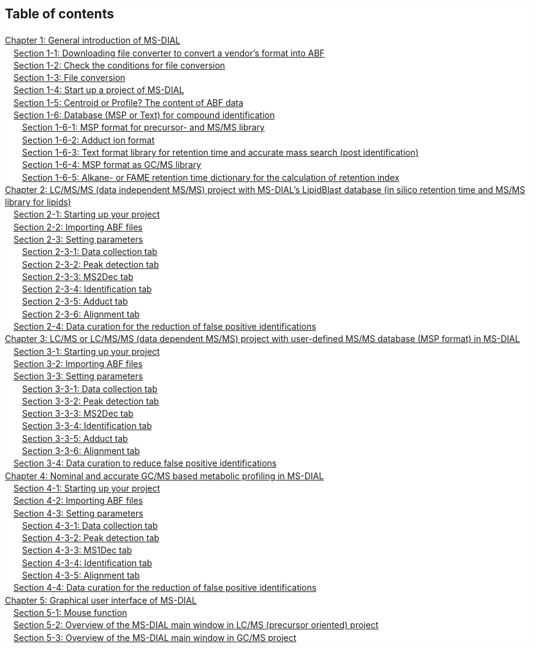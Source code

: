 <div id="boxMenu">
<h2 id="table-of-contents">Table of contents</h2>
<p><a href="#chapter-1">Chapter 1: General introduction of MS-DIAL</a><br />
&emsp;<a href="#section-1-1">Section 1-1: Downloading file converter to convert a vendor’s format into ABF</a><br />
&emsp;<a href="#section-1-2">Section 1-2: Check the conditions for file conversion</a><br />
&emsp;<a href="#section-1-3">Section 1-3: File conversion</a><br />
&emsp;<a href="#section-1-4">Section 1-4: Start up a project of MS-DIAL</a><br />
&emsp;<a href="#section-1-5">Section 1-5: Centroid or Profile? The content of ABF data</a><br />
&emsp;<a href="#section-1-6">Section 1-6: Database (MSP or Text) for compound identification</a><br />
&emsp;&emsp;<a href="#section-1-6-1">Section 1-6-1: MSP format for precursor- and MS/MS library</a><br />
&emsp;&emsp;<a href="#section-1-6-2">Section 1-6-2: Adduct ion format</a><br />
&emsp;&emsp;<a href="#section-1-6-3">Section 1-6-3: Text format library for retention time and accurate mass search (post identification)</a><br />
&emsp;&emsp;<a href="#section-1-6-4">Section 1-6-4: MSP format as GC/MS library</a><br />
&emsp;&emsp;<a href="#section-1-6-5">Section 1-6-5: Alkane- or FAME retention time dictionary for the calculation of retention index</a><br />
<a href="#chapter-2">Chapter 2: LC/MS/MS (data independent MS/MS) project with MS-DIAL’s LipidBlast database (in silico retention time and MS/MS library for lipids)</a><br />
&emsp;<a href="#section-2-1">Section 2-1: Starting up your project</a><br />
&emsp;<a href="#section-2-2">Section 2-2: Importing ABF files</a><br />
&emsp;<a href="#section-2-3">Section 2-3: Setting parameters</a><br />
&emsp;&emsp;<a href="#section-2-3-1">Section 2-3-1: Data collection tab</a><br />
&emsp;&emsp;<a href="#section-2-3-2">Section 2-3-2: Peak detection tab</a><br />
&emsp;&emsp;<a href="#section-2-3-3">Section 2-3-3: MS2Dec tab</a><br />
&emsp;&emsp;<a href="#section-2-3-4">Section 2-3-4: Identification tab</a><br />
&emsp;&emsp;<a href="#section-2-3-5">Section 2-3-5: Adduct tab</a><br />
&emsp;&emsp;<a href="#section-2-3-6">Section 2-3-6: Alignment tab</a><br />
&emsp;<a href="#section-2-4">Section 2-4: Data curation for the reduction of false positive identifications</a><br />
<a href="#chapter-3">Chapter 3: LC/MS or LC/MS/MS (data dependent MS/MS) project with user-defined MS/MS database (MSP format) in MS-DIAL</a><br />
&emsp;<a href="#section-3-1">Section 3-1: Starting up your project</a><br />
&emsp;<a href="#section-3-2">Section 3-2: Importing ABF files</a><br />
&emsp;<a href="#section-3-3">Section 3-3: Setting parameters</a><br />
&emsp;&emsp;<a href="#section-3-3-1">Section 3-3-1: Data collection tab</a><br />
&emsp;&emsp;<a href="#section-3-3-2">Section 3-3-2: Peak detection tab</a><br />
&emsp;&emsp;<a href="#section-3-3-3">Section 3-3-3: MS2Dec tab</a><br />
&emsp;&emsp;<a href="#section-3-3-4">Section 3-3-4: Identification tab</a><br />
&emsp;&emsp;<a href="#section-3-3-5">Section 3-3-5: Adduct tab</a><br />
&emsp;&emsp;<a href="#section-3-3-6">Section 3-3-6: Alignment tab</a><br />
&emsp;<a href="#section-3-4">Section 3-4: Data curation to reduce false positive identifications</a><br />
<a href="#chapter-4">Chapter 4: Nominal and accurate GC/MS based metabolic profiling in MS-DIAL</a><br />
&emsp;<a href="#section-4-1">Section 4-1: Starting up your project</a><br />
&emsp;<a href="#section-4-2">Section 4-2: Importing ABF files</a><br />
&emsp;<a href="#section-4-3">Section 4-3: Setting parameters</a><br />
&emsp;&emsp;<a href="#section-4-3-1">Section 4-3-1: Data collection tab</a><br />
&emsp;&emsp;<a href="#section-4-3-2">Section 4-3-2: Peak detection tab</a><br />
&emsp;&emsp;<a href="#section-4-3-3">Section 4-3-3: MS1Dec tab</a><br />
&emsp;&emsp;<a href="#section-4-3-4">Section 4-3-4: Identification tab</a><br />
&emsp;&emsp;<a href="#section-4-3-5">Section 4-3-5: Alignment tab</a><br />
&emsp;<a href="#section-4-4">Section 4-4: Data curation for the reduction of false positive identifications</a><br />
<a href="#chapter-5">Chapter 5: Graphical user interface of MS-DIAL</a><br />
&emsp;<a href="#section-5-1">Section 5-1: Mouse function</a><br />
&emsp;<a href="#section-5-2">Section 5-2: Overview of the MS-DIAL main window in LC/MS (precursor oriented) project</a><br />
&emsp;<a href="#section-5-3">Section 5-3: Overview of the MS-DIAL main window in GC/MS project</a><br />